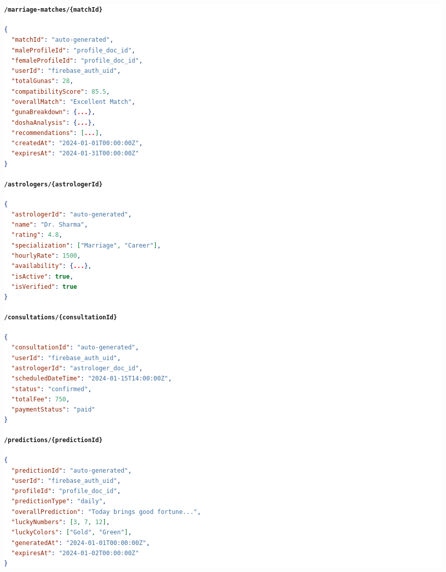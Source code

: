 #### `/marriage-matches/{matchId}`
```json
{
  "matchId": "auto-generated",
  "maleProfileId": "profile_doc_id",
  "femaleProfileId": "profile_doc_id",
  "userId": "firebase_auth_uid",
  "totalGunas": 28,
  "compatibilityScore": 85.5,
  "overallMatch": "Excellent Match",
  "gunaBreakdown": {...},
  "doshaAnalysis": {...},
  "recommendations": [...],
  "createdAt": "2024-01-01T00:00:00Z",
  "expiresAt": "2024-01-31T00:00:00Z"
}
```

#### `/astrologers/{astrologerId}`
```json
{
  "astrologerId": "auto-generated",
  "name": "Dr. Sharma",
  "rating": 4.8,
  "specialization": ["Marriage", "Career"],
  "hourlyRate": 1500,
  "availability": {...},
  "isActive": true,
  "isVerified": true
}
```

#### `/consultations/{consultationId}`
```json
{
  "consultationId": "auto-generated",
  "userId": "firebase_auth_uid",
  "astrologerId": "astrologer_doc_id",
  "scheduledDateTime": "2024-01-15T14:00:00Z",
  "status": "confirmed",
  "totalFee": 750,
  "paymentStatus": "paid"
}
```

#### `/predictions/{predictionId}`
```json
{
  "predictionId": "auto-generated",
  "userId": "firebase_auth_uid",
  "profileId": "profile_doc_id",
  "predictionType": "daily",
  "overallPrediction": "Today brings good fortune...",
  "luckyNumbers": [3, 7, 12],
  "luckyColors": ["Gold", "Green"],
  "generatedAt": "2024-01-01T00:00:00Z",
  "expiresAt": "2024-01-02T00:00:00Z"
}
```
